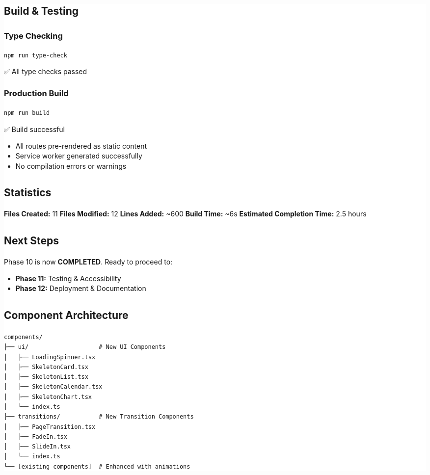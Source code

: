 ## Build & Testing

### Type Checking
```bash
npm run type-check
```
✅ All type checks passed

### Production Build
```bash
npm run build
```
✅ Build successful
- All routes pre-rendered as static content
- Service worker generated successfully
- No compilation errors or warnings

## Statistics

**Files Created:** 11
**Files Modified:** 12
**Lines Added:** ~600
**Build Time:** ~6s
**Estimated Completion Time:** 2.5 hours

## Next Steps

Phase 10 is now **COMPLETED**. Ready to proceed to:
- **Phase 11:** Testing & Accessibility
- **Phase 12:** Deployment & Documentation

## Component Architecture

```
components/
├── ui/                    # New UI Components
│   ├── LoadingSpinner.tsx
│   ├── SkeletonCard.tsx
│   ├── SkeletonList.tsx
│   ├── SkeletonCalendar.tsx
│   ├── SkeletonChart.tsx
│   └── index.ts
├── transitions/           # New Transition Components
│   ├── PageTransition.tsx
│   ├── FadeIn.tsx
│   ├── SlideIn.tsx
│   └── index.ts
└── [existing components]  # Enhanced with animations
```
